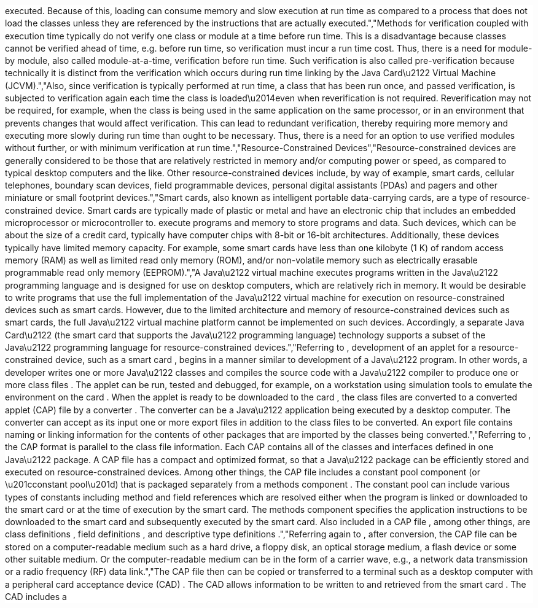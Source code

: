 executed. Because of this, loading can consume memory and slow execution at run time as compared to a process that does not load the classes unless they are referenced by the instructions that are actually executed.","Methods for verification coupled with execution time typically do not verify one class or module at a time before run time. This is a disadvantage because classes cannot be verified ahead of time, e.g. before run time, so verification must incur a run time cost. Thus, there is a need for module-by module, also called module-at-a-time, verification before run time. Such verification is also called pre-verification because technically it is distinct from the verification which occurs during run time linking by the Java Card\u2122 Virtual Machine (JCVM).","Also, since verification is typically performed at run time, a class that has been run once, and passed verification, is subjected to verification again each time the class is loaded\u2014even when reverification is not required. Reverification may not be required, for example, when the class is being used in the same application on the same processor, or in an environment that prevents changes that would affect verification. This can lead to redundant verification, thereby requiring more memory and executing more slowly during run time than ought to be necessary. Thus, there is a need for an option to use verified modules without further, or with minimum verification at run time.","Resource-Constrained Devices","Resource-constrained devices are generally considered to be those that are relatively restricted in memory and\/or computing power or speed, as compared to typical desktop computers and the like. Other resource-constrained devices include, by way of example, smart cards, cellular telephones, boundary scan devices, field programmable devices, personal digital assistants (PDAs) and pagers and other miniature or small footprint devices.","Smart cards, also known as intelligent portable data-carrying cards, are a type of resource-constrained device. Smart cards are typically made of plastic or metal and have an electronic chip that includes an embedded microprocessor or microcontroller to. execute programs and memory to store programs and data. Such devices, which can be about the size of a credit card, typically have computer chips with 8-bit or 16-bit architectures. Additionally, these devices typically have limited memory capacity. For example, some smart cards have less than one kilobyte (1 K) of random access memory (RAM) as well as limited read only memory (ROM), and\/or non-volatile memory such as electrically erasable programmable read only memory (EEPROM).","A Java\u2122 virtual machine executes programs written in the Java\u2122 programming language and is designed for use on desktop computers, which are relatively rich in memory. It would be desirable to write programs that use the full implementation of the Java\u2122 virtual machine for execution on resource-constrained devices such as smart cards. However, due to the limited architecture and memory of resource-constrained devices such as smart cards, the full Java\u2122 virtual machine platform cannot be implemented on such devices. Accordingly, a separate Java Card\u2122 (the smart card that supports the Java\u2122 programming language) technology supports a subset of the Java\u2122 programming language for resource-constrained devices.","Referring to , development of an applet for a resource-constrained device, such as a smart card , begins in a manner similar to development of a Java\u2122 program. In other words, a developer writes one or more Java\u2122 classes and compiles the source code with a Java\u2122 compiler to produce one or more class files . The applet can be run, tested and debugged, for example, on a workstation using simulation tools to emulate the environment on the card . When the applet is ready to be downloaded to the card , the class files  are converted to a converted applet (CAP) file  by a converter . The converter  can be a Java\u2122 application being executed by a desktop computer. The converter  can accept as its input one or more export files  in addition to the class files  to be converted. An export file  contains naming or linking information for the contents of other packages that are imported by the classes being converted.","Referring to , the CAP format is parallel to the class file information. Each CAP  contains all of the classes and interfaces defined in one Java\u2122 package. A CAP file  has a compact and optimized format, so that a Java\u2122 package can be efficiently stored and executed on resource-constrained devices. Among other things, the CAP file  includes a constant pool component (or \u201cconstant pool\u201d)  that is packaged separately from a methods component . The constant pool  can include various types of constants including method and field references which are resolved either when the program is linked or downloaded to the smart card or at the time of execution by the smart card. The methods component  specifies the application instructions to be downloaded to the smart card and subsequently executed by the smart card. Also included in a CAP file , among other things, are class definitions , field definitions , and descriptive type definitions .","Referring again to , after conversion, the CAP file  can be stored on a computer-readable medium  such as a hard drive, a floppy disk, an optical storage medium, a flash device or some other suitable medium. Or the computer-readable medium can be in the form of a carrier wave, e.g., a network data transmission or a radio frequency (RF) data link.","The CAP file  then can be copied or transferred to a terminal  such as a desktop computer with a peripheral card acceptance device (CAD) . The CAD  allows information to be written to and retrieved from the smart card . The CAD  includes a
